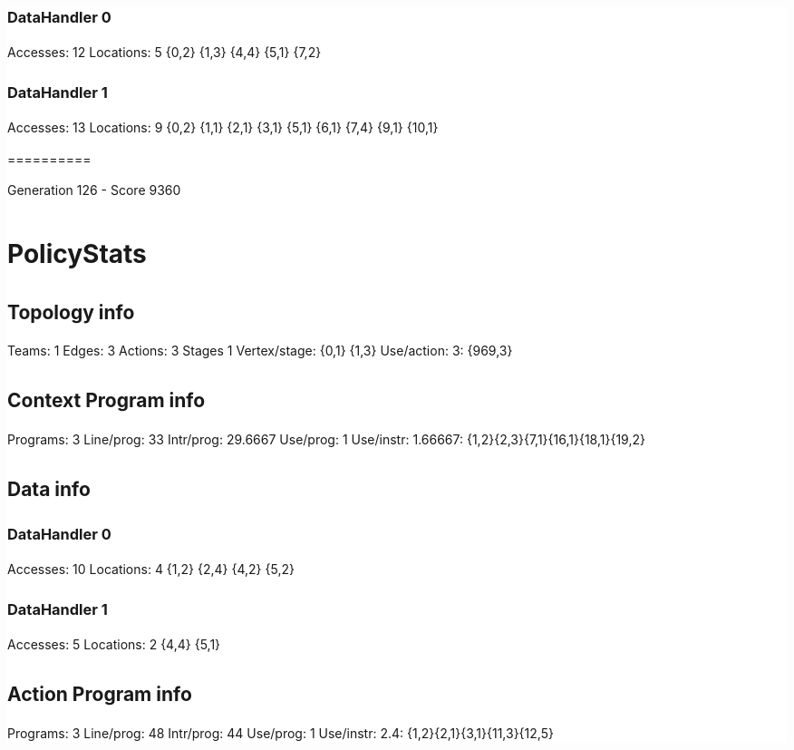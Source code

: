 ### DataHandler 0
Accesses:	12
Locations:	5
{0,2} {1,3} {4,4} {5,1} {7,2} 

### DataHandler 1
Accesses:	13
Locations:	9
{0,2} {1,1} {2,1} {3,1} {5,1} {6,1} {7,4} {9,1} {10,1} 



==========

Generation 126 - Score 9360

# PolicyStats
## Topology info
Teams:		1
Edges:		3
Actions:	3
Stages		1
Vertex/stage:	{0,1} {1,3} 
Use/action:	3: {969,3} 

## Context Program info
Programs:	3
Line/prog:	33
Intr/prog:	29.6667
Use/prog:	1
Use/instr:	1.66667: {1,2}{2,3}{7,1}{16,1}{18,1}{19,2}

## Data info

### DataHandler 0
Accesses:	10
Locations:	4
{1,2} {2,4} {4,2} {5,2} 

### DataHandler 1
Accesses:	5
Locations:	2
{4,4} {5,1} 



## Action Program info
Programs:	3
Line/prog:	48
Intr/prog:	44
Use/prog:	1
Use/instr:	2.4: {1,2}{2,1}{3,1}{11,3}{12,5}
